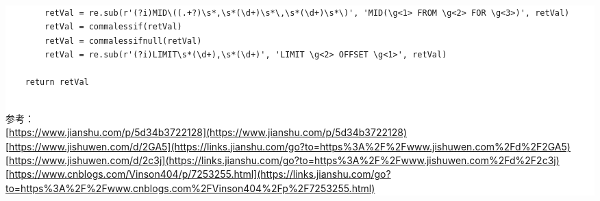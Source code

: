 ```
        retVal = re.sub(r'(?i)MID\((.+?)\s*,\s*(\d+)\s*\,\s*(\d+)\s*\)', 'MID(\g<1> FROM \g<2> FOR \g<3>)', retVal)
        retVal = commalessif(retVal)
        retVal = commalessifnull(retVal)
        retVal = re.sub(r'(?i)LIMIT\s*(\d+),\s*(\d+)', 'LIMIT \g<2> OFFSET \g<1>', retVal)

    return retVal


```

参考：  
[https://www.jianshu.com/p/5d34b3722128](https://www.jianshu.com/p/5d34b3722128)  
[https://www.jishuwen.com/d/2GA5](https://links.jianshu.com/go?to=https%3A%2F%2Fwww.jishuwen.com%2Fd%2F2GA5)  
[https://www.jishuwen.com/d/2c3j](https://links.jianshu.com/go?to=https%3A%2F%2Fwww.jishuwen.com%2Fd%2F2c3j)  
[https://www.cnblogs.com/Vinson404/p/7253255.html](https://links.jianshu.com/go?to=https%3A%2F%2Fwww.cnblogs.com%2FVinson404%2Fp%2F7253255.html)